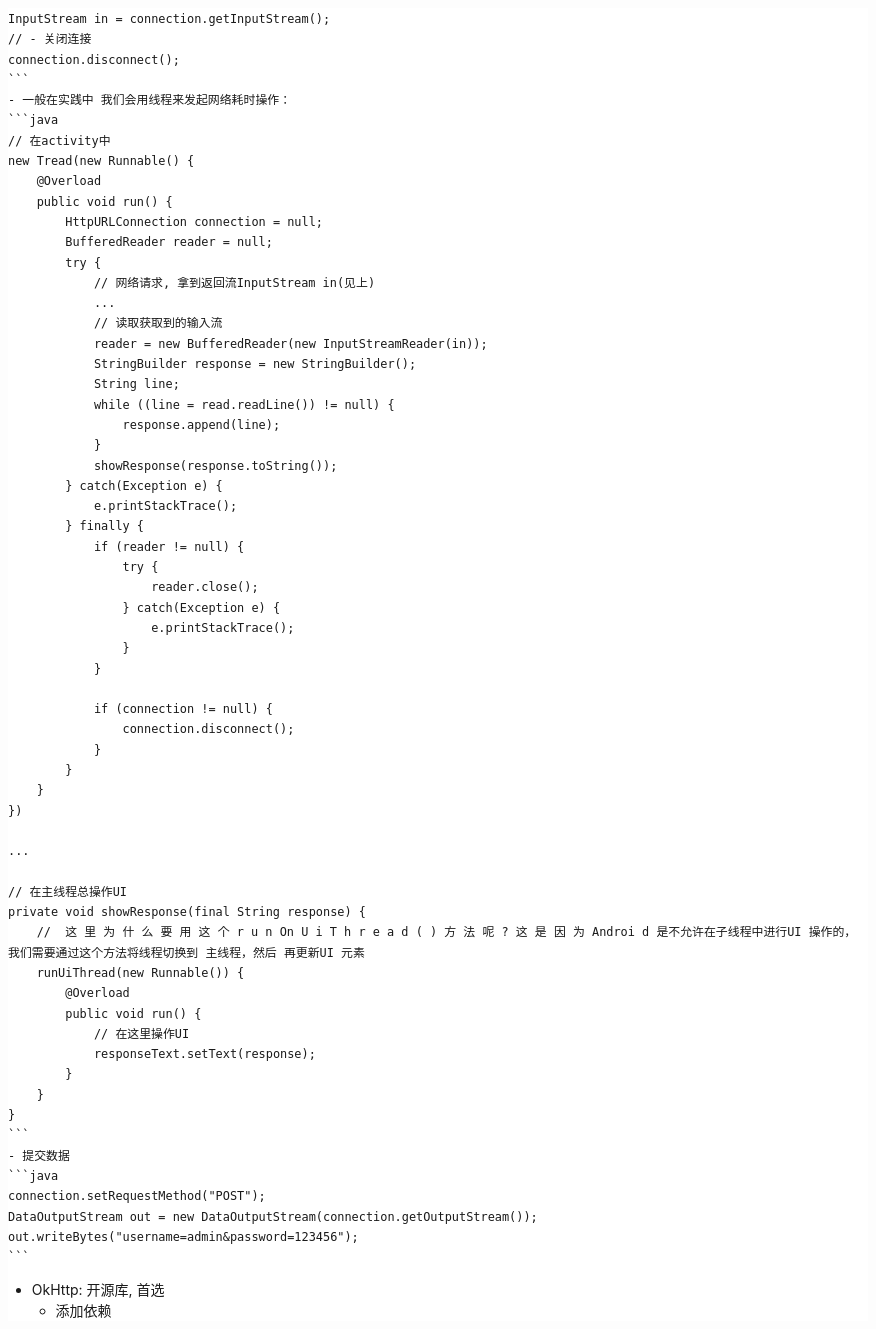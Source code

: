     InputStream in = connection.getInputStream();
    // - 关闭连接
    connection.disconnect();
    ```
    - 一般在实践中 我们会用线程来发起网络耗时操作：
    ```java
    // 在activity中
    new Tread(new Runnable() {
        @Overload
        public void run() {
            HttpURLConnection connection = null;
            BufferedReader reader = null;
            try {
                // 网络请求, 拿到返回流InputStream in(见上)
                ...
                // 读取获取到的输入流
                reader = new BufferedReader(new InputStreamReader(in));
                StringBuilder response = new StringBuilder();
                String line;
                while ((line = read.readLine()) != null) {
                    response.append(line);
                }
                showResponse(response.toString());
            } catch(Exception e) {
                e.printStackTrace();
            } finally {
                if (reader != null) {
                    try {
                        reader.close();
                    } catch(Exception e) {
                        e.printStackTrace();
                    }
                }

                if (connection != null) {
                    connection.disconnect();
                }
            }
        }
    })

    ...

    // 在主线程总操作UI
    private void showResponse(final String response) {
        //  这 里 为 什 么 要 用 这 个 r u n On U i T h r e a d ( ) 方 法 呢 ? 这 是 因 为 Androi d 是不允许在子线程中进行UI 操作的，我们需要通过这个方法将线程切换到 主线程，然后 再更新UI 元素
        runUiThread(new Runnable()) {
            @Overload
            public void run() {
                // 在这里操作UI
                responseText.setText(response);
            }
        }
    }
    ```
    - 提交数据
    ```java
    connection.setRequestMethod("POST");
    DataOutputStream out = new DataOutputStream(connection.getOutputStream());
    out.writeBytes("username=admin&password=123456");
    ```
- OkHttp: 开源库, 首选
    - 添加依赖
    ```groovy